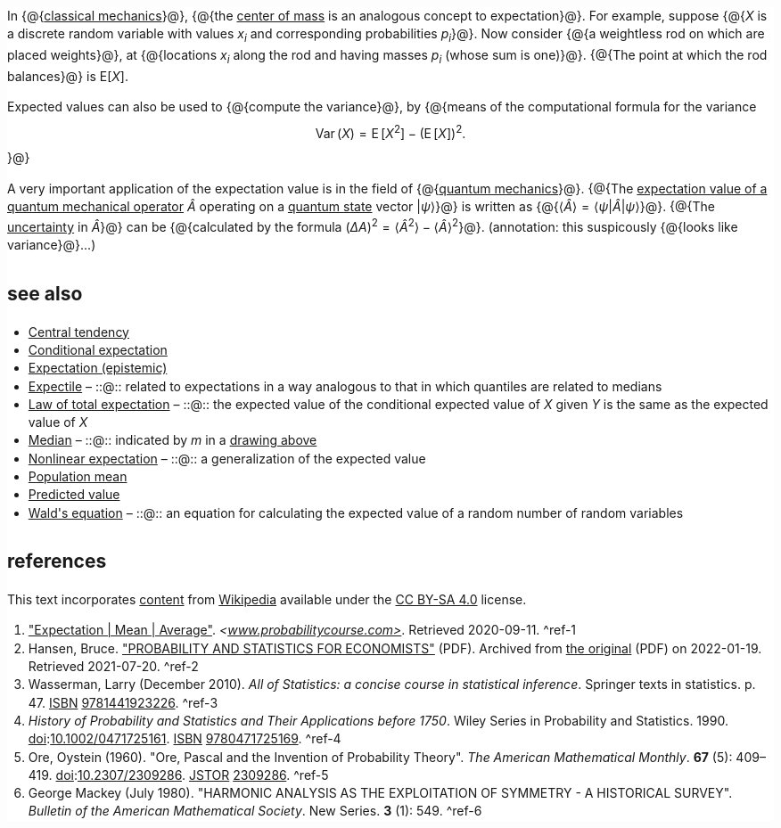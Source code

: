 In {@{[classical mechanics](classical%20mechanics.md)}@}, {@{the [center of mass](center%20of%20mass.md) is an analogous concept to expectation}@}. For example, suppose {@{_X_ is a discrete random variable with values _x<sub>i</sub>_ and corresponding probabilities _p<sub>i</sub>_}@}. Now consider {@{a weightless rod on which are placed weights}@}, at {@{locations _x<sub>i</sub>_ along the rod and having masses _p<sub>i</sub>_ \(whose sum is one\)}@}. {@{The point at which the rod balances}@} is E\[_X_\]. 

Expected values can also be used to {@{compute the variance}@}, by {@{means of the computational formula for the variance $$\operatorname {Var} (X)=\operatorname {E} [X^{2}]-(\operatorname {E} [X])^{2}.$$}@} 

A very important application of the expectation value is in the field of {@{[quantum mechanics](quantum%20mechanics.md)}@}. {@{The [expectation value of a quantum mechanical operator](expectation%20value%20(quantum%20mechanics).md) ${\hat {A} }$ operating on a [quantum state](quantum%20state.md) vector $|\psi \rangle$}@} is written as {@{$\langle {\hat {A} }\rangle =\langle \psi |{\hat {A} }|\psi \rangle$}@}. {@{The [uncertainty](uncertainty%20principle.md) in ${\hat {A} }$}@} can be {@{calculated by the formula $(\Delta A)^{2}=\langle {\hat {A} }^{2}\rangle -\langle {\hat {A} }\rangle ^{2}$}@}. (annotation: this suspicously {@{looks like variance}@}...) 

## see also

- [Central tendency](central%20tendency.md)
- [Conditional expectation](conditional%20expectation.md)
- [Expectation \(epistemic\)](expectation%20(philosophy).md)
- [Expectile](expectile.md) – ::@:: related to expectations in a way analogous to that in which quantiles are related to medians 
- [Law of total expectation](law%20of%20total%20expectation.md) – ::@:: the expected value of the conditional expected value of _X_ given _Y_ is the same as the expected value of _X_ 
- [Median](median.md#probability%20distributions) – ::@:: indicated by $m$ in a [drawing above](#Uhl2023Bild1) 
- [Nonlinear expectation](nonlinear%20expectation.md) – ::@:: a generalization of the expected value 
- [Population mean](statistical%20population.md#mean)
- [Predicted value](simple%20linear%20regression.md#variance%20of%20the%20mean%20response)
- [Wald's equation](Wald's%20equation.md) – ::@:: an equation for calculating the expected value of a random number of random variables 

## references

This text incorporates [content](https://en.wikipedia.org/wiki/expected_value) from [Wikipedia](Wikipedia.md) available under the [CC BY-SA 4.0](https://creativecommons.org/licenses/by-sa/4.0/) license.

1. ["Expectation \| Mean \| Average"](https://www.probabilitycourse.com/chapter3/3_2_2_expectation.php). _<www.probabilitycourse.com>_. Retrieved 2020-09-11. <a id="^ref-1"></a>^ref-1
2. <a id="CITEREFHansen"></a> Hansen, Bruce. ["PROBABILITY AND STATISTICS FOR ECONOMISTS"](https://web.archive.org/web/20220119041716/https://ssc.wisc.edu/~bhansen/probability/Probability.pdf) \(PDF\). Archived from [the original](https://ssc.wisc.edu/~bhansen/probability/Probability.pdf) \(PDF\) on 2022-01-19. Retrieved 2021-07-20. <a id="^ref-2"></a>^ref-2
3. <a id="CITEREFWasserman2010"></a> Wasserman, Larry \(December 2010\). _All of Statistics: a concise course in statistical inference_. Springer texts in statistics. p. 47. [ISBN](ISBN.md) [9781441923226](https://en.wikipedia.org/wiki/Special:BookSources/9781441923226). <a id="^ref-3"></a>^ref-3
4. _History of Probability and Statistics and Their Applications before 1750_. Wiley Series in Probability and Statistics. 1990. [doi](digital%20object%20identifier.md):[10.1002/0471725161](https://doi.org/10.1002%2F0471725161). [ISBN](ISBN.md) [9780471725169](https://en.wikipedia.org/wiki/Special:BookSources/9780471725169). <a id="^ref-4"></a>^ref-4
5. <a id="CITEREFOre1960"></a> Ore, Oystein \(1960\). "Ore, Pascal and the Invention of Probability Theory". _The American Mathematical Monthly_. __67__ \(5\): 409–419. [doi](digital%20object%20identifier.md):[10.2307/2309286](https://doi.org/10.2307%2F2309286). [JSTOR](JSTOR.md#content) [2309286](https://www.jstor.org/stable/2309286). <a id="^ref-5"></a>^ref-5
6. <a id="CITEREFGeorge Mackey1980"></a> George Mackey \(July 1980\). "HARMONIC ANALYSIS AS THE EXPLOITATION OF SYMMETRY - A HISTORICAL SURVEY". _Bulletin of the American Mathematical Society_. New Series. __3__ \(1\): 549. <a id="^ref-6"></a>^ref-6